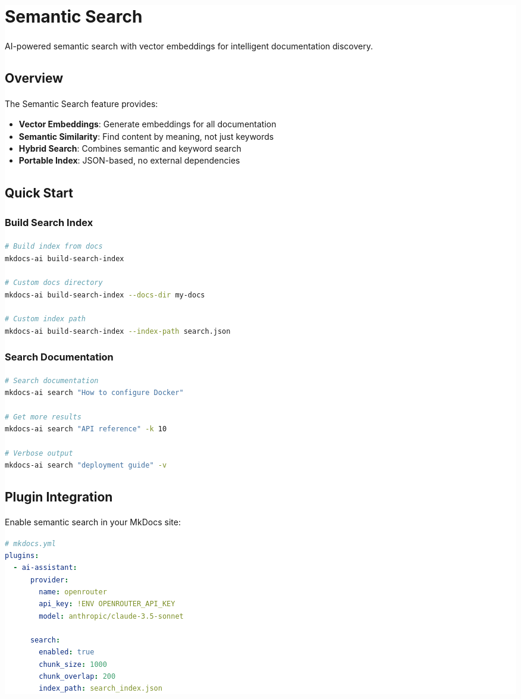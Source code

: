 # Semantic Search

AI-powered semantic search with vector embeddings for intelligent documentation discovery.

## Overview

The Semantic Search feature provides:

- **Vector Embeddings**: Generate embeddings for all documentation
- **Semantic Similarity**: Find content by meaning, not just keywords
- **Hybrid Search**: Combines semantic and keyword search
- **Portable Index**: JSON-based, no external dependencies

## Quick Start

### Build Search Index

```bash
# Build index from docs
mkdocs-ai build-search-index

# Custom docs directory
mkdocs-ai build-search-index --docs-dir my-docs

# Custom index path
mkdocs-ai build-search-index --index-path search.json
```

### Search Documentation

```bash
# Search documentation
mkdocs-ai search "How to configure Docker"

# Get more results
mkdocs-ai search "API reference" -k 10

# Verbose output
mkdocs-ai search "deployment guide" -v
```

## Plugin Integration

Enable semantic search in your MkDocs site:

```yaml
# mkdocs.yml
plugins:
  - ai-assistant:
      provider:
        name: openrouter
        api_key: !ENV OPENROUTER_API_KEY
        model: anthropic/claude-3.5-sonnet
      
      search:
        enabled: true
        chunk_size: 1000
        chunk_overlap: 200
        index_path: search_index.json
```
